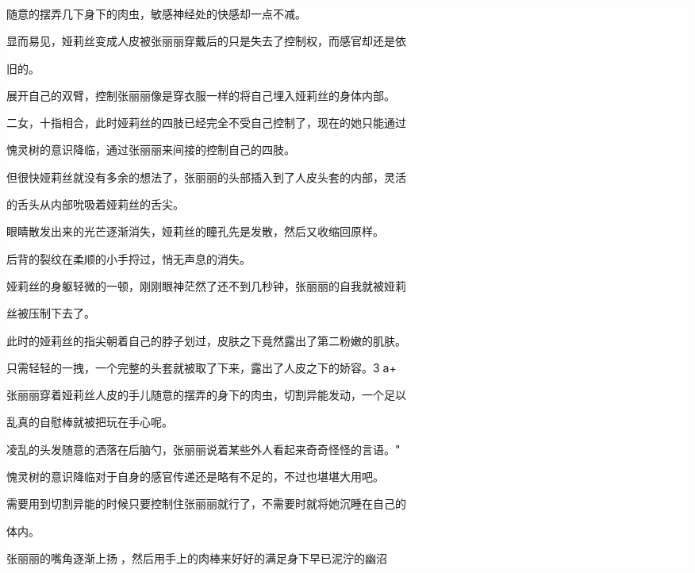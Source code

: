 随意的摆弄几下身下的肉虫，敏感神经处的快感却一点不减。

显而易见，娅莉丝变成人皮被张丽丽穿戴后的只是失去了控制权，而感官却还是依

旧的。

展开自己的双臂，控制张丽丽像是穿衣服一样的将自己埋入娅莉丝的身体内部。

二女，十指相合，此时娅莉丝的四肢已经完全不受自己控制了，现在的她只能通过

愧灵树的意识降临，通过张丽丽来间接的控制自己的四肢。

但很快娅莉丝就没有多余的想法了，张丽丽的头部插入到了人皮头套的内部，灵活

的舌头从内部吮吸着娅莉丝的舌尖。

眼睛散发出来的光芒逐渐消失，娅莉丝的瞳孔先是发散，然后又收缩回原样。

后背的裂纹在柔顺的小手捋过，悄无声息的消失。

娅莉丝的身躯轻微的一顿，刚刚眼神茫然了还不到几秒钟，张丽丽的自我就被娅莉

丝被压制下去了。

此时的娅莉丝的指尖朝着自己的脖子划过，皮肤之下竟然露出了第二粉嫩的肌肤。

只需轻轻的一拽，一个完整的头套就被取了下来，露出了人皮之下的娇容。3 a+

张丽丽穿着娅莉丝人皮的手儿随意的摆弄的身下的肉虫，切割异能发动，一个足以

乱真的自慰棒就被把玩在手心呢。

凌乱的头发随意的洒落在后脑勺，张丽丽说着某些外人看起来奇奇怪怪的言语。"

愧灵树的意识降临对于自身的感官传递还是略有不足的，不过也堪堪大用吧。

需要用到切割异能的时候只要控制住张丽丽就行了，不需要时就将她沉睡在自己的

体内。

张丽丽的嘴角逐渐上扬 ，然后用手上的肉棒来好好的满足身下早已泥泞的幽沼


